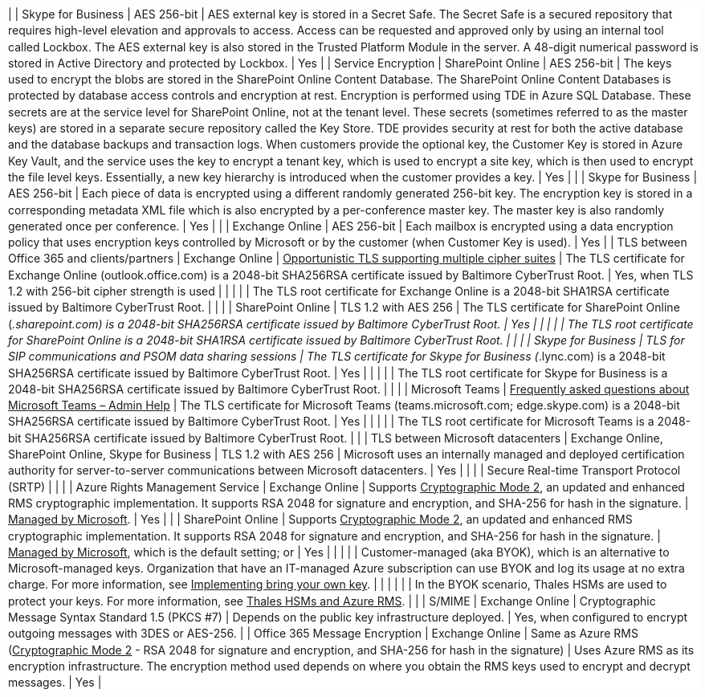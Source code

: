 |  | Skype for Business | AES 256-bit | AES external key is stored in a Secret Safe. The Secret Safe is a secured repository that requires high-level elevation and approvals to access. Access can be requested and approved only by using an internal tool called Lockbox. The AES external key is also stored in the Trusted Platform Module in the server. A 48-digit numerical password is stored in Active Directory and protected by Lockbox. | Yes |
| Service Encryption | SharePoint Online | AES 256-bit | The keys used to encrypt the blobs are stored in the SharePoint Online Content Database. The SharePoint Online Content Databases is protected by database access controls and encryption at rest. Encryption is performed using TDE in Azure SQL Database. These secrets are at the service level for SharePoint Online, not at the tenant level. These secrets (sometimes referred to as the master keys) are stored in a separate secure repository called the Key Store. TDE provides security at rest for both the active database and the database backups and transaction logs. When customers provide the optional key, the Customer Key is stored in Azure Key Vault, and the service uses the key to encrypt a tenant key, which is used to encrypt a site key, which is then used to encrypt the file level keys. Essentially, a new key hierarchy is introduced when the customer provides a key. | Yes |
|  | Skype for Business | AES 256-bit | Each piece of data is encrypted using a different randomly generated 256-bit key. The encryption key is stored in a corresponding metadata XML file which is also encrypted by a per-conference master key. The master key is also randomly generated once per conference. | Yes |
|  | Exchange Online | AES 256-bit | Each mailbox is encrypted using a data encryption policy that uses encryption keys controlled by Microsoft or by the customer (when Customer Key is used). | Yes |
| TLS between Office 365 and clients/partners | Exchange Online | [Opportunistic TLS supporting multiple cipher suites](https://technet.microsoft.com/en-us/library/mt163898.aspx) | The TLS certificate for Exchange Online (outlook.office.com) is a 2048-bit SHA256RSA certificate issued by Baltimore CyberTrust Root. | Yes, when TLS 1.2 with 256-bit cipher strength is used |
|  |  |  | The TLS root certificate for Exchange Online is a 2048-bit SHA1RSA certificate issued by Baltimore CyberTrust Root. |  |
|  | SharePoint Online | TLS 1.2 with AES 256 | The TLS certificate for SharePoint Online (*.sharepoint.com) is a 2048-bit SHA256RSA certificate issued by Baltimore CyberTrust Root. | Yes |
|  |  |  | The TLS root certificate for SharePoint Online is a 2048-bit SHA1RSA certificate issued by Baltimore CyberTrust Root. |  |
|  | Skype for Business | TLS for SIP communications and PSOM data sharing sessions | The TLS certificate for Skype for Business (*.lync.com) is a 2048-bit SHA256RSA certificate issued by Baltimore CyberTrust Root. | Yes |
|  |  |  | The TLS root certificate for Skype for Business is a 2048-bit SHA256RSA certificate issued by Baltimore CyberTrust Root. |  |
|  | Microsoft Teams | [Frequently asked questions about Microsoft Teams – Admin Help](https://support.office.com/en-US/article/Frequently-asked-questions-about-Microsoft-Teams-%E2%80%93-Admin-Help-05cbe533-2181-4e95-a4b0-52cd7695fafc) | The TLS certificate for Microsoft Teams (teams.microsoft.com; edge.skype.com) is a 2048-bit SHA256RSA certificate issued by Baltimore CyberTrust Root. | Yes |
|  |  |  | The TLS root certificate for Microsoft Teams is a 2048-bit SHA256RSA certificate issued by Baltimore CyberTrust Root. |  |
| TLS between Microsoft datacenters | Exchange Online, SharePoint Online, Skype for Business | TLS 1.2 with AES 256 | Microsoft uses an internally managed and deployed certification authority for server-to-server communications between Microsoft datacenters. | Yes |
|  |  | Secure Real-time Transport Protocol (SRTP) |  |  |
| Azure Rights Management Service | Exchange Online | Supports [Cryptographic Mode 2](https://technet.microsoft.com/en-us/library/hh867439(WS.10).aspx), an updated and enhanced RMS cryptographic implementation. It supports RSA 2048 for signature and encryption, and SHA-256 for hash in the signature. | [Managed by Microsoft](https://technet.microsoft.com/en-us/library/dn440580.aspx). | Yes |
|  | SharePoint Online | Supports [Cryptographic Mode 2](https://technet.microsoft.com/en-us/library/hh867439(WS.10).aspx), an updated and enhanced RMS cryptographic implementation. It supports RSA 2048 for signature and encryption, and SHA-256 for hash in the signature. | [Managed by Microsoft](https://technet.microsoft.com/en-us/library/dn440580.aspx), which is the default setting; or | Yes |
|  |  |  | Customer-managed (aka BYOK), which is an alternative to Microsoft-managed keys. Organization that have an IT-managed Azure subscription can use BYOK and log its usage at no extra charge. For more information, see [Implementing bring your own key](https://technet.microsoft.com/en-us/library/dn440580.aspx). |  |
|  |  |  | In the BYOK scenario, Thales HSMs are used to protect your keys. For more information, see [Thales HSMs and Azure RMS](http://www.thales-esecurity.com/msrms/cloud). |  |
| S/MIME | Exchange Online | Cryptographic Message Syntax Standard 1.5 (PKCS #7) | Depends on the public key infrastructure deployed. | Yes, when configured to encrypt outgoing messages with 3DES or AES-256. |
| Office 365 Message Encryption | Exchange Online | Same as Azure RMS ([Cryptographic Mode 2](https://technet.microsoft.com/en-us/library/dn569290.aspx) - RSA 2048 for signature and encryption, and SHA-256 for hash in the signature) | Uses Azure RMS as its encryption infrastructure. The encryption method used depends on where you obtain the RMS keys used to encrypt and decrypt messages. | Yes |